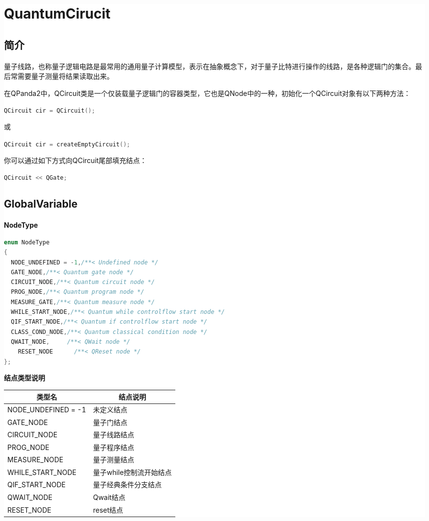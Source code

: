 # QuantumCirucit

## 简介

​	量子线路，也称量子逻辑电路是最常用的通用量子计算模型，表示在抽象概念下，对于量子比特进行操作的线路，是各种逻辑门的集合。最后常需要量子测量将结果读取出来。

​	在QPanda2中，QCircuit类是一个仅装载量子逻辑门的容器类型，它也是QNode中的一种，初始化一个QCircuit对象有以下两种方法：

```c++
QCircuit cir = QCircuit();
```

或

```c++
QCircuit cir = createEmptyCircuit();
```

你可以通过如下方式向QCircuit尾部填充结点：

```c++
QCircuit << QGate;
```

## GlobalVariable

**NodeType**

```C++
enum NodeType
{
  NODE_UNDEFINED = -1,/**< Undefined node */
  GATE_NODE,/**< Quantum gate node */
  CIRCUIT_NODE,/**< Quantum circuit node */
  PROG_NODE,/**< Quantum program node */
  MEASURE_GATE,/**< Quantum measure node */
  WHILE_START_NODE,/**< Quantum while controlflow start node */
  QIF_START_NODE,/**< Quantum if controlflow start node */
  CLASS_COND_NODE,/**< Quantum classical condition node */
  QWAIT_NODE,     /**< QWait node */
	RESET_NODE      /**< QReset node */
};
```

**结点类型说明**

| 类型名              | 结点说明                |
| ------------------- | ----------------------- |
| NODE_UNDEFINED = -1 | 未定义结点              |
| GATE_NODE           | 量子门结点              |
| CIRCUIT_NODE        | 量子线路结点            |
| PROG_NODE           | 量子程序结点            |
| MEASURE_NODE        | 量子测量结点            |
| WHILE_START_NODE    | 量子while控制流开始结点 |
| QIF_START_NODE      | 量子经典条件分支结点    |
| QWAIT_NODE          | Qwait结点               |
| RESET_NODE          | reset结点               |
